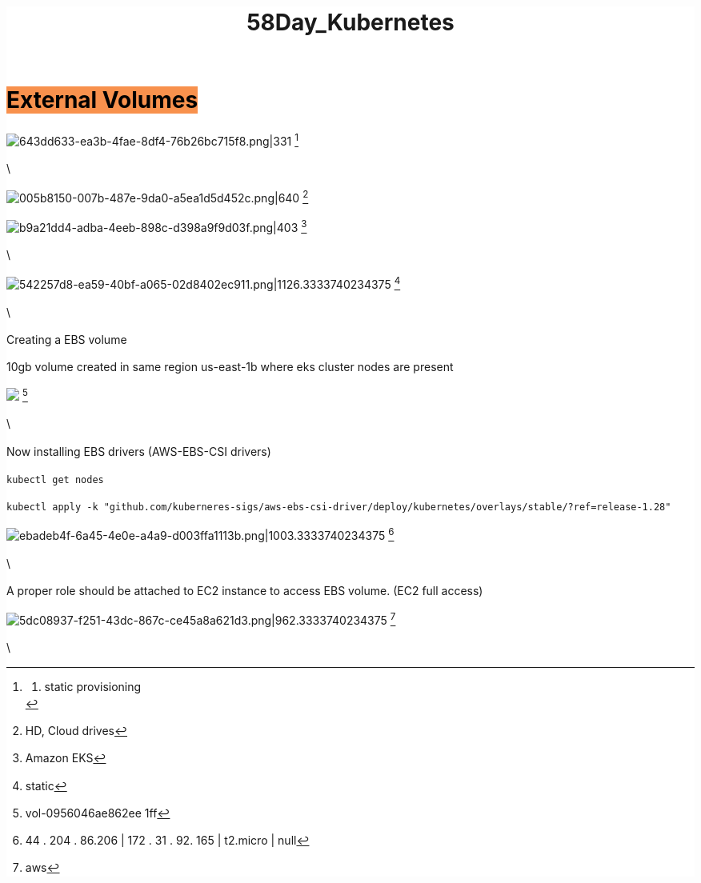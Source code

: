 ﻿---
title: 58Day_Kubernetes
uuid: b2c8c290-432a-11ef-b895-26e37c279344
version: 913
created: '2024-07-16T09:50:13+05:30'
tags:
  - kubernetes
---

# <mark style="background-color:#f8914d;">**External Volumes**</mark>

![643dd633-ea3b-4fae-8df4-76b26bc715f8.png|331](https://images.amplenote.com/b2c8c290-432a-11ef-b895-26e37c279344/643dd633-ea3b-4fae-8df4-76b26bc715f8.png) [^1]

\

![005b8150-007b-487e-9da0-a5ea1d5d452c.png|640](https://images.amplenote.com/b2c8c290-432a-11ef-b895-26e37c279344/005b8150-007b-487e-9da0-a5ea1d5d452c.png) [^2]

![b9a21dd4-adba-4eeb-898c-d398a9f9d03f.png|403](https://images.amplenote.com/b2c8c290-432a-11ef-b895-26e37c279344/b9a21dd4-adba-4eeb-898c-d398a9f9d03f.png) [^3]

\

![542257d8-ea59-40bf-a065-02d8402ec911.png|1126.3333740234375](https://images.amplenote.com/b2c8c290-432a-11ef-b895-26e37c279344/542257d8-ea59-40bf-a065-02d8402ec911.png) [^4]

\

Creating a EBS volume

10gb volume created in same region us-east-1b where eks cluster nodes are present

![](https://images.amplenote.com/b2c8c290-432a-11ef-b895-26e37c279344/1eae3ccc-624b-4565-a23b-c2efc45f279e.png) [^5]

\

Now installing EBS drivers (AWS-EBS-CSI drivers)

```
kubectl get nodes
```

```
kubectl apply -k "github.com/kuberneres-sigs/aws-ebs-csi-driver/deploy/kubernetes/overlays/stable/?ref=release-1.28"
```

![ebadeb4f-6a45-4e0e-a4a9-d003ffa1113b.png|1003.3333740234375](https://images.amplenote.com/b2c8c290-432a-11ef-b895-26e37c279344/ebadeb4f-6a45-4e0e-a4a9-d003ffa1113b.png) [^6]

\

A proper role should be attached to EC2 instance to access EBS volume. (EC2 full access)

![5dc08937-f251-43dc-867c-ce45a8a621d3.png|962.3333740234375](https://images.amplenote.com/b2c8c290-432a-11ef-b895-26e37c279344/5dc08937-f251-43dc-867c-ce45a8a621d3.png) [^7]

\


[^1]: 1. static provisioning
[^2]: HD, Cloud drives
[^3]: Amazon EKS
[^4]: static
[^5]: vol-0956046ae862ee 1ff
[^6]: 44 . 204 . 86.206 \| 172 . 31 . 92. 165 \| t2.micro \| null
[^7]: aws
[^8]: Q ec2
[^9]: K
[^10]: Introduction
[^11]: A PersistentVolume (PV) is a piece of storage in the cluster that has been provisioned by an
[^12]: REPOS
[^13]: REPOS
[^14]: V REPOS
[^15]: REPOS
[^16]: 1. when you apply, where your pod is getting created? any worker node
[^17]: 44 . 204 . 86.206 \| 172. 31 . 92.165 \| t2. micro \| null
[^18]: 44 . 204 . 86.206 \| 172. 31 . 92.165 \| t2. micro \| null
[^19]: V
[^20]: 44 . 204 . 86.206 \| 172. 31. 92.165 \| t2. micro \| null
[^21]: 44 . 204 . 86.206 \| 172. 31. 92.165 \| t2. micro \| https: //github. com/daws-76s/k8-resources . git
[^22]: 44 . 204 . 86.206 \| 172 . 31 . 92.165 \| t2.micro \| https: / /github. com/daws-76s/k8-resources . git
[^23]: 44 . 204. 86. 206 \| 172 . 31 . 92.165 \| t2.micro \| https: //github. com/daws-76s/k8-resources . git
[^24]: 44 . 204. 86.206 \| 172. 31 . 92. 165 \| t2. micro \| https: / /github. com/daws-76s/k8-resources . git
[^25]: EC2 > Load balancers
[^26]: F
[^27]: 44 . 204 .86.206 \| 172 . 31 . 92.165 \| t2.micro \| https: / /github. com/daws-76s/k8-resources . git
[^28]: Volumes (5) Info
[^29]: 44 . 204 . 86.206 \| 172 . 31 . 92.165 \| t2.micro \| https: / /github. com/daws-76s/k8-resources . git
[^30]: Volumes (5) Info
[^31]: 44 . 204 . 86.206 \| 172. 31 . 92.165 \| t2.micro \| https: / /github. com/daws-76s/k8-resources . git
[^32]: 44 . 204. 86.206 \| 172. 31 . 92. 165 \| t2. micro \| https: / /github. com/daws-76s/k8-resources . git
[^33]: ) daws-76s/k8-resourcead balancers \| EC2 x \| eksctl-roboshop-nod x Volumes \| EC2 \| us-t x / storage drawio - dra
[^34]: 44 . 204 . 86.206 \| 172 . 31 . 92.165 \| t2.micro \| https: / /github. com/daws-76s/k8-resources . git
[^35]: Volumes (1/5) Info
[^36]: Static Provisioning
[^37]: Dynamic Provisioning
[^38]: 1. volume should be created automatically.
[^39]: 2. we need to make this volume available to k8 cluster. we should install drivers.
[^40]: since storageClass is cluster level resource, admins should create this.
[^41]: 44 . 204 . 86.206 \| 172 . 31. 92.165 \| t2.micro \| https: / /github. com/daws-76s/k8-resources . git
[^42]: V REPOS
[^43]: user@AshDexter-T480 MINGW64 /c/devops/daws-76s/repos/k8-resources (main)
[^44]: 44 . 204. 86.206 \| 172 . 31.92.165 \| t2.micro \| https: //github. com/daws-76s/k8-resources . git
[^45]: 44 . 204. 86.206 \| 172. 31. 92.165 \| t2.micro \| https: / /github. com/daws-76s/k8-resources . git
[^46]: V REPOS
[^47]: user@AshDexter-T480 MINGW64 /c/devops/daws-76s/repos/k8-resources (main)
[^48]: 44 . 204 . 86.206 \| 172 . 31 . 92.165 \| t2. micro \| https: //github. com/daws-76s/k8-resources . git
[^49]: 44 . 204 . 86.206 \| 172. 31. 92.165 \| t2.micro \| https: / /github. com/daws-76s/k8-resources . git
[^50]: 44 . 204 . 86.206 \| 172. 31 . 92.165 \| t2.micro \| https: / /github. com/daws-76s/k8-resources .git
[^51]: 44 . 204. 86.206 \| 172 . 31 . 92. 165 \| t2. micro \| https: / /github. com/daws-76s/k8-resources. git
[^52]: Volumes (1/5) Info
[^53]: Volumes (1/5) Info
[^54]: Reclaim policy
[^55]: 44 . 204 . 86.206 \| 172 . 31. 92.165 \| t2.micro \| https: //github. com/daws-76s/k8-resources . git
[^56]: 44 . 204 . 86.206 \| 172 . 31 . 92.165 \| t2.micro \| https: / /github. com/daws-76s/k8-resources . git
[^57]: EFS static
[^58]: Elastic File System
[^59]: Create file system
[^60]: Elastic File System
[^61]: Quotas for Amazon EFS file systems
[^62]: Elastic File System
[^63]: Security Groups (1/1) Info
[^64]: VPC > Security Groups > sg-0e8f825b4dce90911 - default > Edit inbound rules
[^65]: -
[^66]: E
[^67]: 44 . 204 . 86. 206 \| 172 . 31 . 92.165 \| t2.micro \| https: / /github. com/daws-76s/k8-resources . git
[^68]: 44 . 204. 86.206 \| 172. 31. 92.165 \| t2.micro \| null
[^69]: give ec2 roles efs full access
[^70]: Elastic File System
[^71]: V REPOS
[^72]: V REPOS
[^73]: aockermes
[^74]: 44 . 204. 86.206 \| 172. 31 . 92.165 \| t2. micro \| null
[^75]: 44 . 204 . 86.206 \| 172. 31 . 92.165 \| t2.micro \| https: / /github. com/daws-76s/k8-resources . git
[^76]: 44 . 204 . 86.206 \| 172. 31. 92.165 \| t2.micro \| https: / /github. com/daws-76s/k8-resources .git
[^77]: 44 . 204 . 86. 206 \| 172. 31 . 92.165 \| t2. micro \| https: //github. com/daws-76s/k8-resources .git
[^78]: 44 . 204. 86.206 \| 172. 31. 92.165 \| t2.micro \| https: //github. com/daws-76s/k8-resources . git
[^79]: </html>
[^80]: 44 . 204 . 86.206 \| 172 . 31 . 92.165 \| t2. micro \| https: //github. com/daws-76s/k8-resources . git
[^81]: 44 . 204 . 86.206 \| 172 . 31 . 92.165 \| t2.micro \| https: / /github. com/daws-76s/k8-resources . git
[^82]: ->
[^83]: 44 . 204. 86.206 \| 172. 31. 92.165 \| t2.micro \| https: //github. com/daws-76s/k8-resources . git
[^84]: 44 . 204 . 86. 206 \| 172. 31. 92.165 \| t2.micro \| https: / /github. com/daws-76s/k8-resources . git
[^85]: F
[^86]: Create file system
[^87]: Elastic File System
[^88]: Amazon EFS > File systems > fs-0715ef3ca61bfe431
[^89]: REPOS
[^90]: 44 . 204 . 86.206 \| 172 . 31.92.165 \| t2.micro \| https: / /github. com/daws-76s/k8-resources. git
[^91]: 44 . 204 . 86.206 \| 172. 31 . 92. 165 \| t2.micro \| https: / /github. com/daws-76s/k8-resources . git
[^92]: EXPLORER
[^93]: user@AshDexter-T480 MINGW64 /c/devops/daws-76s/repos/k8-resources (main)
[^94]: 44 . 204. 86.206 \| 172 . 31 . 92.165 \| t2. micro \| https: / /github. com/daws-76s/k8-resources . git
[^95]: 44 . 204 . 86. 206 \| 172. 31. 92.165 \| t2.micro \| https: / /github. com/daws-76s/k8-resources . git
[^96]: 44 . 204 . 86.206 \| 172. 31. 92.165 \| t2. micro \| https: / /github. com/daws-76s/k8-resources . git
[^97]: Every 2. 0s: kubectl get pods
[^98]: 44 . 204 . 86.206 \| 172 . 31. 92.165 \| t2.micro \| https: / /github. com/daws-76s/k8-resources . git
[^99]: / var/run/secrets/kubernetes . io/serviceaccount from kube-api-access-jbqqj (ro)
[^100]: 44 . 204. 86.206 \| 172 . 31 . 92.165 \| t2.micro \| https: / /github. com/daws-76s/k8-resources . git